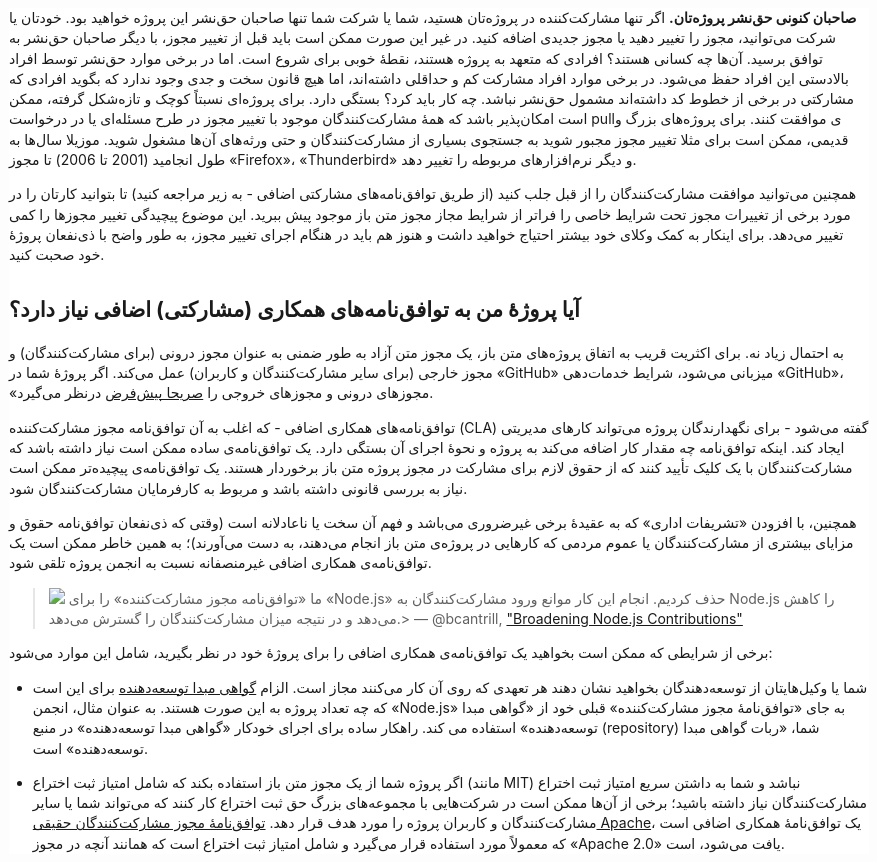 **صاحبان کنونی حق‌نشر پروژه‌تان.** اگر تنها مشارکت‌کننده در پروژه‌تان هستید، شما یا شرکت شما تنها صاحبان حق‌نشر این پروژه خواهید بود. خودتان یا شرکت می‌توانید، مجوز را تغییر دهید یا مجوز جدیدی اضافه کنید. در غیر این صورت ممکن است باید قبل از تغییر مجوز، با دیگر صاحبان حق‌نشر به توافق برسید. آن‌ها چه کسانی هستند؟ افرادی که متعهد به پروژه هستند، نقطۀ خوبی برای شروع است. اما در برخی موارد حق‌نشر توسط افراد بالادستی این افراد حفظ می‌شود. در برخی موارد افراد مشارکت کم و حداقلی داشته‌اند، اما هیچ قانون سخت و جدی وجود ندارد که بگوید افرادی که مشارکتی در برخی از خطوط کد داشته‌اند مشمول حق‌نشر نباشد. چه کار باید کرد؟ بستگی دارد. برای پروژه‌ای نسبتاً کوچک و تازه‌شکل گرفته، ممکن است امکان‌پذیر باشد که همۀ مشارکت‌کنندگان موجود با تغییر مجوز در طرح مسئله‌ای یا در درخواست pullی موافقت کنند. برای پروژه‌های بزرگ و قدیمی، ممکن است برای مثلا تغییر مجوز مجبور شوید به جستجوی بسیاری از مشارکت‌کنندگان و حتی ورثه‌های آن‌ها مشغول شوید. موزیلا سال‌ها به طول انجامید (2001 تا 2006) تا مجوز «Firefox»، «Thunderbird» و دیگر نرم‌افزارهای مربوطه را تغییر دهد.

همچنین می‌توانید موافقت مشارکت‌کنندگان را از قبل جلب کنید (از طریق توافق‌نامه‌های مشارکتی اضافی - به زیر مراجعه کنید) تا بتوانید کارتان را در مورد برخی از تغییرات مجوز تحت شرایط خاصی را فراتر از شرایط مجاز مجوز متن باز موجود پیش ببرید. این موضوع پیچیدگی تغییر مجوزها را کمی تغییر می‌دهد. برای اینکار به کمک وکلای خود بیشتر احتیاج خواهید داشت و هنوز هم باید در هنگام اجرای تغییر مجوز، به طور واضح با ذی‌نفعان پروژۀ خود صحبت کنید.

## آیا پروژۀ من به توافق‌نامه‌های همکاری (مشارکتی) اضافی نیاز دارد؟

به احتمال زیاد نه. برای اکثریت قریب به اتفاق پروژه‌های متن باز، یک مجوز متن آزاد به طور ضمنی به عنوان مجوز درونی (برای مشارکت‌کنندگان) و مجوز خارجی (برای سایر مشارکت‌کنندگان و کاربران) عمل می‌کند. اگر پروژۀ شما در «GitHub» میزبانی می‌شود، شرایط خدمات‌دهی «GitHub»، «مجوزهای درونی و مجوزهای خروجی را [صریحا پیش‌فرض](https://help.github.com/en/github/site-policy/github-terms-of-service#6-contributions-under-repository-license) درنظر می‌گیرد.

توافق‌نامه‌های همکاری اضافی - که اغلب به آن توافق‌نامه مجوز مشارکت‌کننده (CLA) گفته می‌شود - برای نگهدارندگان پروژه می‌تواند کارهای مدیریتی ایجاد کند. اینکه توافق‌نامه چه مقدار کار اضافه می‌کند به پروژه و نحوۀ اجرای آن بستگی دارد. یک توافق‌نامه‌ی ساده ممکن است نیاز داشته باشد که مشارکت‌کنندگان با یک کلیک تأیید کنند که از حقوق لازم برای مشارکت در مجوز پروژه متن باز برخوردار هستند. یک توافق‌نامه‌ی پیچیده‌تر ممکن است نیاز به بررسی قانونی داشته باشد و مربوط به کارفرمایان مشارکت‌کنندگان شود.

همچنین، با افزودن «تشریفات اداری» که به عقیدۀ برخی غیرضروری می‌باشد و فهم آن سخت یا ناعادلانه است (وقتی که ذی‌نفعان توافق‌نامه حقوق و مزایای بیشتری از مشارکت‌کنندگان یا عموم مردمی که کارهایی در پروژه‌ی متن باز انجام می‌دهند، به دست می‌آورند)؛ به همین خاطر ممکن است یک توافق‌نامه‌ی همکاری اضافی غیرمنصفانه نسبت به انجمن پروژه تلقی شود.

> ![](https://avatars.githubusercontent.com/bcantrill?s=180)
> ما «توافق‌نامه مجوز مشارکت‌کننده» را برای «Node.js» حذف کردیم. انجام این کار موانع ورود مشارکت‌کنندگان به Node.js را کاهش می‌دهد و در نتیجه میزان مشارکت‌کنندگان را گسترش می‌دهد.> — @bcantrill, ["Broadening Node.js Contributions"](https://www.joyent.com/blog/broadening-node-js-contributions)

برخی از شرایطی که ممکن است بخواهید یک توافق‌نامه‌ی همکاری اضافی را برای پروژۀ خود در نظر بگیرید، شامل این موارد می‌شود:

* شما یا وکیل‌هایتان از توسعه‌دهندگان بخواهید نشان دهند هر تعهدی که روی آن کار می‌کنند مجاز است. الزام [گواهی مبدا توسعه‌دهنده](https://developercertificate.org/) برای این است که چه تعداد پروژه به این صورت هستند. به عنوان مثال، انجمن «Node.js» به جای «توافق‌نامۀ مجوز مشارکت‌کننده» قبلی خود از «گواهی مبدا توسعه‌دهنده» استفاده می کند. راهکار ساده برای اجرای خودکار «گواهی مبدا توسعه‌دهنده» در منبع (repository) شما، «ربات گواهی مبدا توسعه‌دهنده» است.

* اگر پروژه شما از یک مجوز متن باز استفاده بکند که شامل امتیاز ثبت اختراع (مانند MIT) نباشد و شما به داشتن سریع امتیاز ثبت اختراع  مشارکت‌کنندگان نیاز داشته باشید؛ برخی از آن‌ها ممکن است در شرکت‌هایی با مجموعه‌های بزرگ حق ثبت اختراع کار کنند که می‌تواند شما یا سایر مشارکت‌کنندگان و کاربران پروژه را مورد هدف قرار دهد. [توافق‌نامۀ مجوز مشارکت‌کنندگان حقیقی Apache](https://www.apache.org/licenses/icla.pdf)، یک توافق‌نامۀ همکاری اضافی است که معمولاً مورد استفاده قرار می‌گیرد و شامل امتیاز ثبت اختراع است که همانند آنچه در مجوز «Apache 2.0» یافت می‌شود، است.
